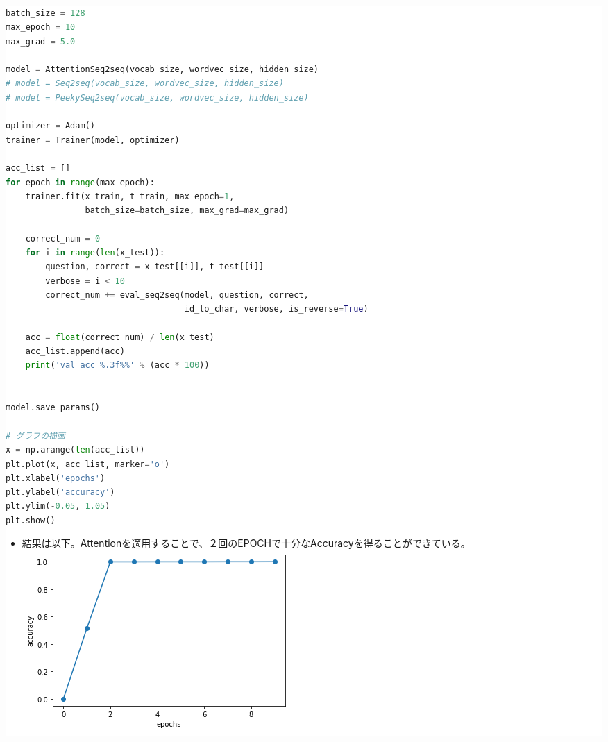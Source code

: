 ```python
batch_size = 128
max_epoch = 10
max_grad = 5.0

model = AttentionSeq2seq(vocab_size, wordvec_size, hidden_size)
# model = Seq2seq(vocab_size, wordvec_size, hidden_size)
# model = PeekySeq2seq(vocab_size, wordvec_size, hidden_size)

optimizer = Adam()
trainer = Trainer(model, optimizer)

acc_list = []
for epoch in range(max_epoch):
    trainer.fit(x_train, t_train, max_epoch=1,
                batch_size=batch_size, max_grad=max_grad)

    correct_num = 0
    for i in range(len(x_test)):
        question, correct = x_test[[i]], t_test[[i]]
        verbose = i < 10
        correct_num += eval_seq2seq(model, question, correct,
                                    id_to_char, verbose, is_reverse=True)

    acc = float(correct_num) / len(x_test)
    acc_list.append(acc)
    print('val acc %.3f%%' % (acc * 100))


model.save_params()

# グラフの描画
x = np.arange(len(acc_list))
plt.plot(x, acc_list, marker='o')
plt.xlabel('epochs')
plt.ylabel('accuracy')
plt.ylim(-0.05, 1.05)
plt.show()

```
- 結果は以下。Attentionを適用することで、２回のEPOCHで十分なAccuracyを得ることができている。
![kakunin](imgs/attention_result.png)
